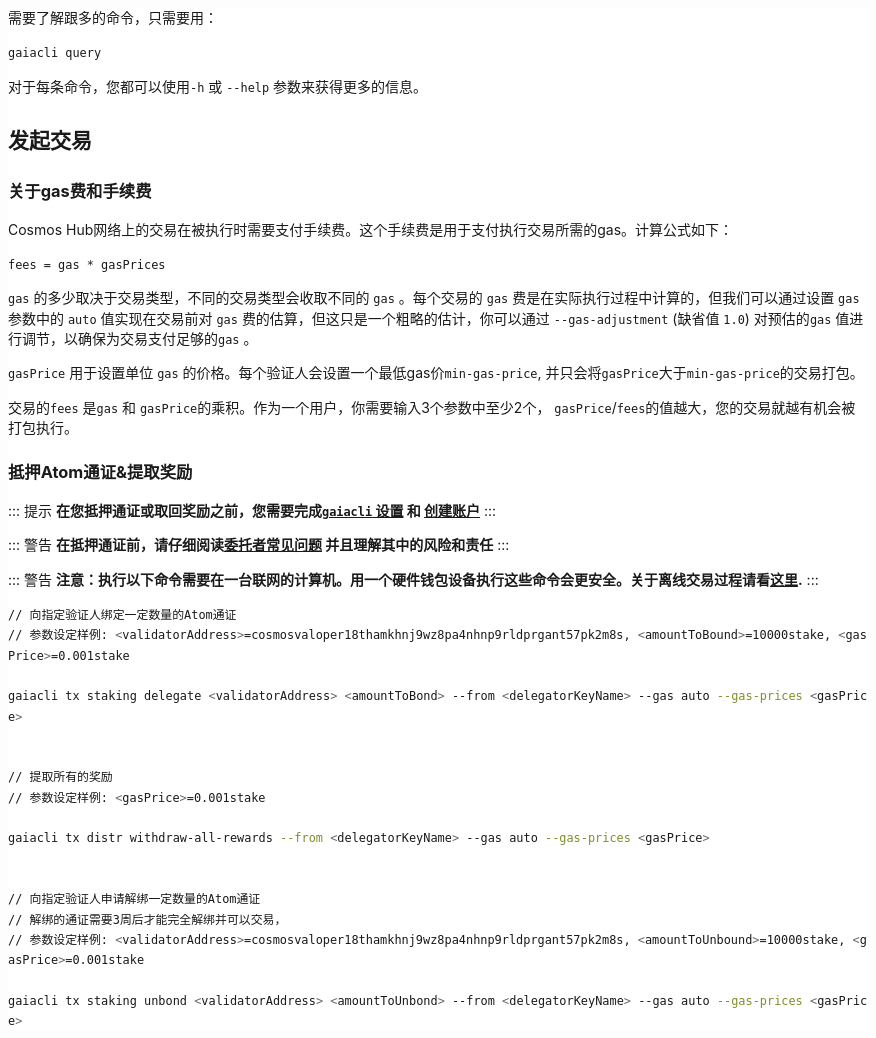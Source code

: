 ```bash
```

需要了解跟多的命令，只需要用：

```bash
gaiacli query
```

对于每条命令，您都可以使用`-h` 或 `--help` 参数来获得更多的信息。 

## 发起交易

### 关于gas费和手续费


Cosmos Hub网络上的交易在被执行时需要支付手续费。这个手续费是用于支付执行交易所需的gas。计算公式如下： 
```
fees = gas * gasPrices
```

`gas` 的多少取决于交易类型，不同的交易类型会收取不同的 `gas` 。每个交易的 `gas` 费是在实际执行过程中计算的，但我们可以通过设置 `gas` 参数中的 `auto` 值实现在交易前对 `gas` 费的估算，但这只是一个粗略的估计，你可以通过 `--gas-adjustment` (缺省值 `1.0`) 对预估的`gas` 值进行调节，以确保为交易支付足够的`gas` 。 

`gasPrice` 用于设置单位 `gas` 的价格。每个验证人会设置一个最低gas价`min-gas-price`, 并只会将`gasPrice`大于`min-gas-price`的交易打包。 

交易的`fees` 是`gas` 和 `gasPrice`的乘积。作为一个用户，你需要输入3个参数中至少2个， `gasPrice`/`fees`的值越大，您的交易就越有机会被打包执行。 

### 抵押Atom通证&提取奖励

::: 提示
**在您抵押通证或取回奖励之前，您需要完成[`gaiacli` 设置](#setting-up-gaiacli) 和 [创建账户](#creating-an-account)**
:::

::: 警告
**在抵押通证前，请仔细阅读[委托者常见问题](https://cosmos.network/resources/delegators) 并且理解其中的风险和责任**
:::

::: 警告
**注意：执行以下命令需要在一台联网的计算机。用一个硬件钱包设备执行这些命令会更安全。关于离线交易过程请看[这里](#signing-transactions-from-an-offline-computer).**
::: 

```bash
// 向指定验证人绑定一定数量的Atom通证
// 参数设定样例: <validatorAddress>=cosmosvaloper18thamkhnj9wz8pa4nhnp9rldprgant57pk2m8s, <amountToBound>=10000stake, <gasPrice>=0.001stake

gaiacli tx staking delegate <validatorAddress> <amountToBond> --from <delegatorKeyName> --gas auto --gas-prices <gasPrice>


// 提取所有的奖励
// 参数设定样例: <gasPrice>=0.001stake 

gaiacli tx distr withdraw-all-rewards --from <delegatorKeyName> --gas auto --gas-prices <gasPrice>


// 向指定验证人申请解绑一定数量的Atom通证
// 解绑的通证需要3周后才能完全解绑并可以交易，
// 参数设定样例: <validatorAddress>=cosmosvaloper18thamkhnj9wz8pa4nhnp9rldprgant57pk2m8s, <amountToUnbound>=10000stake, <gasPrice>=0.001stake

gaiacli tx staking unbond <validatorAddress> <amountToUnbond> --from <delegatorKeyName> --gas auto --gas-prices <gasPrice>
```
